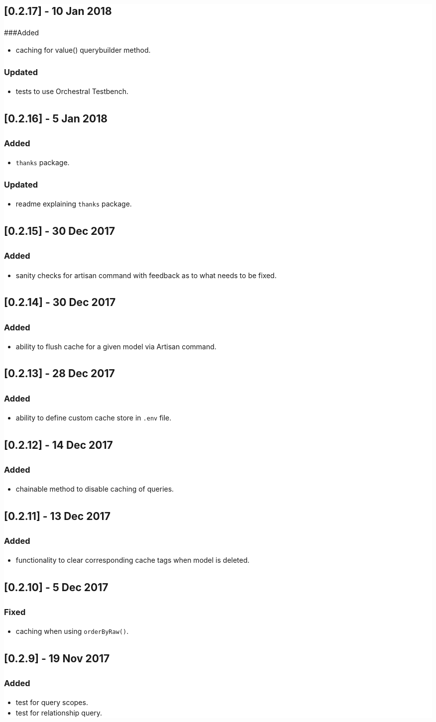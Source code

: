 ## [0.2.17] - 10 Jan 2018
###Added
- caching for value() querybuilder method.

### Updated
- tests to use Orchestral Testbench.

## [0.2.16] - 5 Jan 2018
### Added
- `thanks` package.

### Updated
- readme explaining `thanks` package.

## [0.2.15] - 30 Dec 2017
### Added
- sanity checks for artisan command with feedback as to what needs to be fixed.

## [0.2.14] - 30 Dec 2017
### Added
- ability to flush cache for a given model via Artisan command.

## [0.2.13] - 28 Dec 2017
### Added
- ability to define custom cache store in `.env` file.

## [0.2.12] - 14 Dec 2017
### Added
- chainable method to disable caching of queries.

## [0.2.11] - 13 Dec 2017
### Added
- functionality to clear corresponding cache tags when model is deleted.

## [0.2.10] - 5 Dec 2017
### Fixed
- caching when using `orderByRaw()`.

## [0.2.9] - 19 Nov 2017
### Added
- test for query scopes.
- test for relationship query.
